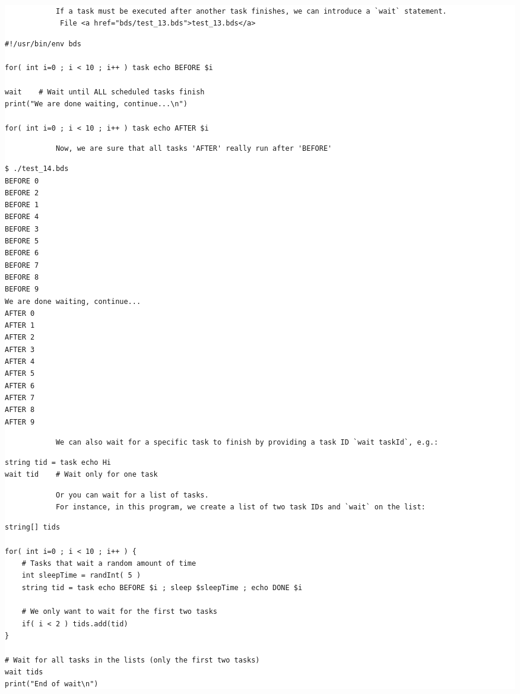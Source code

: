 				If a task must be executed after another task finishes, we can introduce a `wait` statement.
				 File <a href="bds/test_13.bds">test_13.bds</a>
```
#!/usr/bin/env bds

for( int i=0 ; i < 10 ; i++ ) task echo BEFORE $i

wait    # Wait until ALL scheduled tasks finish
print("We are done waiting, continue...\n")

for( int i=0 ; i < 10 ; i++ ) task echo AFTER $i

```

				Now, we are sure that all tasks 'AFTER' really run after 'BEFORE'
```
$ ./test_14.bds 
BEFORE 0
BEFORE 2
BEFORE 1
BEFORE 4
BEFORE 3
BEFORE 5
BEFORE 6
BEFORE 7
BEFORE 8
BEFORE 9
We are done waiting, continue...
AFTER 0
AFTER 1
AFTER 2
AFTER 3
AFTER 4
AFTER 5
AFTER 6
AFTER 7
AFTER 8
AFTER 9
```
				We can also wait for a specific task to finish by providing a task ID `wait taskId`, e.g.:
```
string tid = task echo Hi
wait tid	# Wait only for one task
```

				Or you can wait for a list of tasks. 
				For instance, in this program, we create a list of two task IDs and `wait` on the list:
```
string[] tids

for( int i=0 ; i < 10 ; i++ ) {
	# Tasks that wait a random amount of time
	int sleepTime = randInt( 5 )
	string tid = task echo BEFORE $i ; sleep $sleepTime ; echo DONE $i

	# We only want to wait for the first two tasks
	if( i < 2 ) tids.add(tid)
}

# Wait for all tasks in the lists (only the first two tasks)
wait tids
print("End of wait\n")
```
